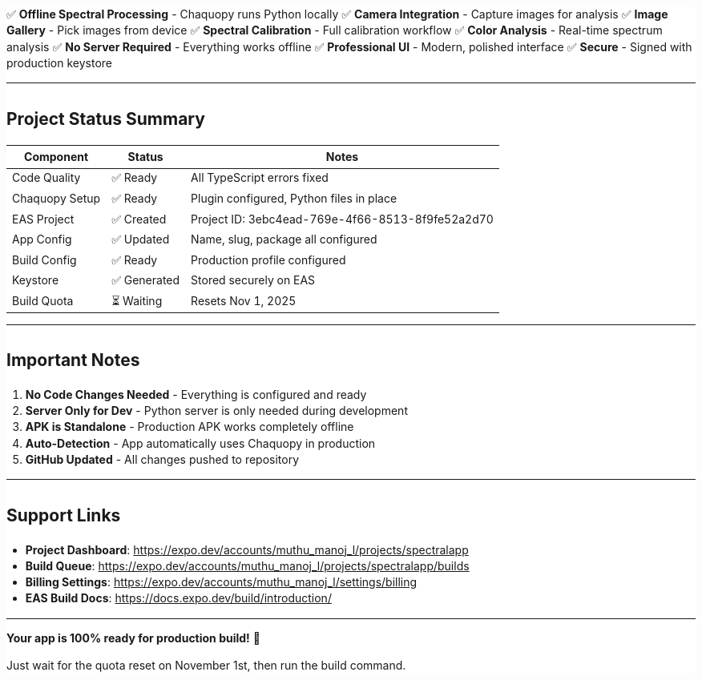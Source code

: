 ✅ **Offline Spectral Processing** - Chaquopy runs Python locally
✅ **Camera Integration** - Capture images for analysis
✅ **Image Gallery** - Pick images from device
✅ **Spectral Calibration** - Full calibration workflow
✅ **Color Analysis** - Real-time spectrum analysis
✅ **No Server Required** - Everything works offline
✅ **Professional UI** - Modern, polished interface
✅ **Secure** - Signed with production keystore

---

## Project Status Summary

| Component | Status | Notes |
|-----------|--------|-------|
| Code Quality | ✅ Ready | All TypeScript errors fixed |
| Chaquopy Setup | ✅ Ready | Plugin configured, Python files in place |
| EAS Project | ✅ Created | Project ID: 3ebc4ead-769e-4f66-8513-8f9fe52a2d70 |
| App Config | ✅ Updated | Name, slug, package all configured |
| Build Config | ✅ Ready | Production profile configured |
| Keystore | ✅ Generated | Stored securely on EAS |
| Build Quota | ⏳ Waiting | Resets Nov 1, 2025 |

---

## Important Notes

1. **No Code Changes Needed** - Everything is configured and ready
2. **Server Only for Dev** - Python server is only needed during development
3. **APK is Standalone** - Production APK works completely offline
4. **Auto-Detection** - App automatically uses Chaquopy in production
5. **GitHub Updated** - All changes pushed to repository

---

## Support Links

- **Project Dashboard**: https://expo.dev/accounts/muthu_manoj_l/projects/spectralapp
- **Build Queue**: https://expo.dev/accounts/muthu_manoj_l/projects/spectralapp/builds
- **Billing Settings**: https://expo.dev/accounts/muthu_manoj_l/settings/billing
- **EAS Build Docs**: https://docs.expo.dev/build/introduction/

---

**Your app is 100% ready for production build!** 🚀

Just wait for the quota reset on November 1st, then run the build command.
